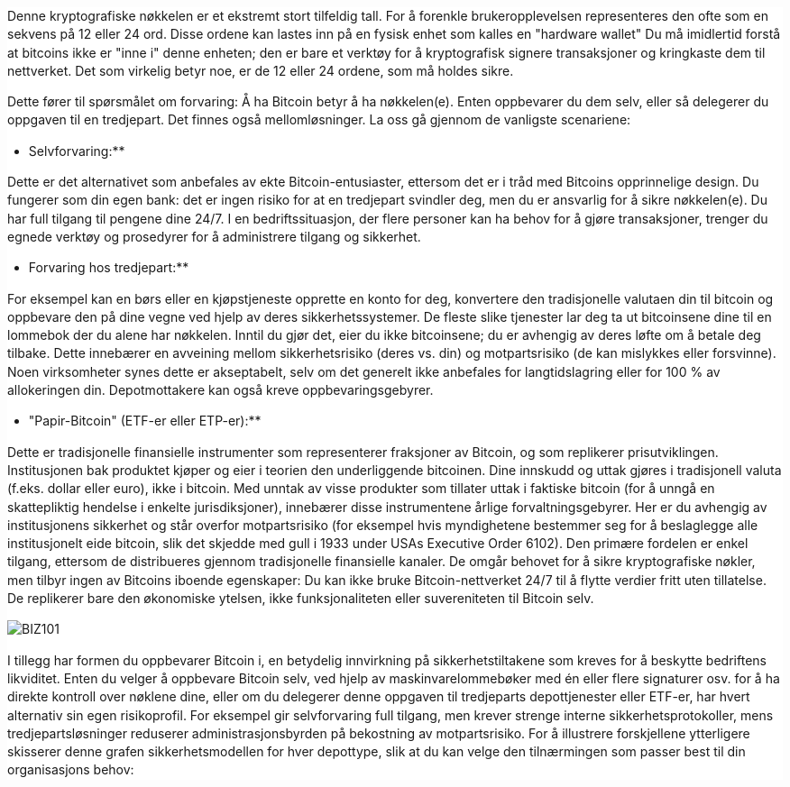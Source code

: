 Denne kryptografiske nøkkelen er et ekstremt stort tilfeldig tall. For å forenkle brukeropplevelsen representeres den ofte som en sekvens på 12 eller 24 ord. Disse ordene kan lastes inn på en fysisk enhet som kalles en "hardware wallet" Du må imidlertid forstå at bitcoins ikke er "inne i" denne enheten; den er bare et verktøy for å kryptografisk signere transaksjoner og kringkaste dem til nettverket. Det som virkelig betyr noe, er de 12 eller 24 ordene, som må holdes sikre.

Dette fører til spørsmålet om forvaring: Å ha Bitcoin betyr å ha nøkkelen(e). Enten oppbevarer du dem selv, eller så delegerer du oppgaven til en tredjepart. Det finnes også mellomløsninger. La oss gå gjennom de vanligste scenariene:


- Selvforvaring:**

Dette er det alternativet som anbefales av ekte Bitcoin-entusiaster, ettersom det er i tråd med Bitcoins opprinnelige design. Du fungerer som din egen bank: det er ingen risiko for at en tredjepart svindler deg, men du er ansvarlig for å sikre nøkkelen(e). Du har full tilgang til pengene dine 24/7. I en bedriftssituasjon, der flere personer kan ha behov for å gjøre transaksjoner, trenger du egnede verktøy og prosedyrer for å administrere tilgang og sikkerhet.


- Forvaring hos tredjepart:**

For eksempel kan en børs eller en kjøpstjeneste opprette en konto for deg, konvertere den tradisjonelle valutaen din til bitcoin og oppbevare den på dine vegne ved hjelp av deres sikkerhetssystemer. De fleste slike tjenester lar deg ta ut bitcoinsene dine til en lommebok der du alene har nøkkelen. Inntil du gjør det, eier du ikke bitcoinsene; du er avhengig av deres løfte om å betale deg tilbake. Dette innebærer en avveining mellom sikkerhetsrisiko (deres vs. din) og motpartsrisiko (de kan mislykkes eller forsvinne). Noen virksomheter synes dette er akseptabelt, selv om det generelt ikke anbefales for langtidslagring eller for 100 % av allokeringen din. Depotmottakere kan også kreve oppbevaringsgebyrer.


- "Papir-Bitcoin" (ETF-er eller ETP-er):**

Dette er tradisjonelle finansielle instrumenter som representerer fraksjoner av Bitcoin, og som replikerer prisutviklingen. Institusjonen bak produktet kjøper og eier i teorien den underliggende bitcoinen. Dine innskudd og uttak gjøres i tradisjonell valuta (f.eks. dollar eller euro), ikke i bitcoin. Med unntak av visse produkter som tillater uttak i faktiske bitcoin (for å unngå en skattepliktig hendelse i enkelte jurisdiksjoner), innebærer disse instrumentene årlige forvaltningsgebyrer. Her er du avhengig av institusjonens sikkerhet og står overfor motpartsrisiko (for eksempel hvis myndighetene bestemmer seg for å beslaglegge alle institusjonelt eide bitcoin, slik det skjedde med gull i 1933 under USAs Executive Order 6102). Den primære fordelen er enkel tilgang, ettersom de distribueres gjennom tradisjonelle finansielle kanaler. De omgår behovet for å sikre kryptografiske nøkler, men tilbyr ingen av Bitcoins iboende egenskaper: Du kan ikke bruke Bitcoin-nettverket 24/7 til å flytte verdier fritt uten tillatelse. De replikerer bare den økonomiske ytelsen, ikke funksjonaliteten eller suvereniteten til Bitcoin selv.

![BIZ101](assets/en/15.webp)

I tillegg har formen du oppbevarer Bitcoin i, en betydelig innvirkning på sikkerhetstiltakene som kreves for å beskytte bedriftens likviditet. Enten du velger å oppbevare Bitcoin selv, ved hjelp av maskinvarelommebøker med én eller flere signaturer osv. for å ha direkte kontroll over nøklene dine, eller om du delegerer denne oppgaven til tredjeparts depottjenester eller ETF-er, har hvert alternativ sin egen risikoprofil. For eksempel gir selvforvaring full tilgang, men krever strenge interne sikkerhetsprotokoller, mens tredjepartsløsninger reduserer administrasjonsbyrden på bekostning av motpartsrisiko. For å illustrere forskjellene ytterligere skisserer denne grafen sikkerhetsmodellen for hver depottype, slik at du kan velge den tilnærmingen som passer best til din organisasjons behov:
